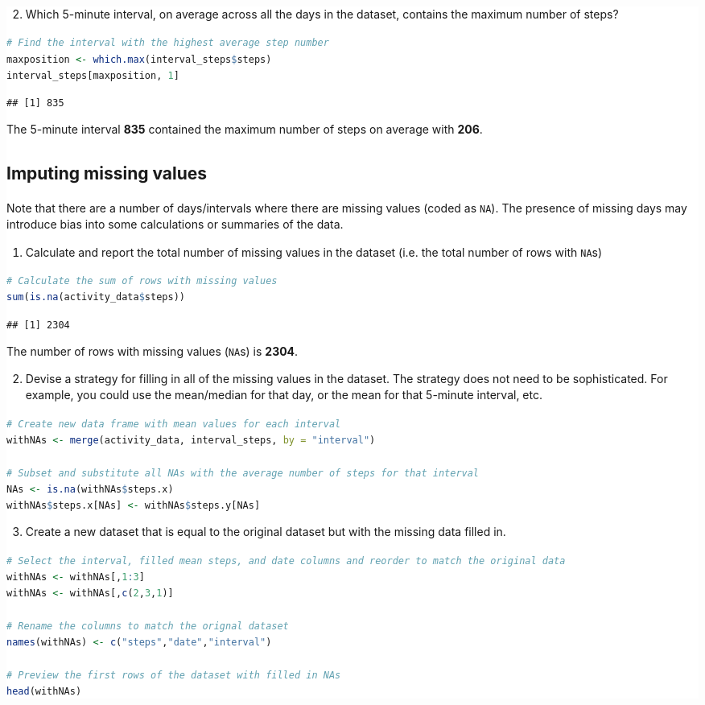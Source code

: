 
2. Which 5-minute interval, on average across all the days in the dataset, contains the maximum number of steps?


```r
# Find the interval with the highest average step number
maxposition <- which.max(interval_steps$steps)
interval_steps[maxposition, 1]
```

```
## [1] 835
```

The 5-minute interval **835** contained the maximum number of steps on average with **206**.

## Imputing missing values
Note that there are a number of days/intervals where there are missing values (coded as  `NA`). The presence of missing days may introduce bias into some calculations or summaries of the data.

1. Calculate and report the total number of missing values in the dataset (i.e. the total number of rows with `NA`s)

```r
# Calculate the sum of rows with missing values
sum(is.na(activity_data$steps))
```

```
## [1] 2304
```
The number of rows with missing values (`NA`s) is **2304**.

2. Devise a strategy for filling in all of the missing values in the dataset. The strategy does not need to be sophisticated. For example, you could use the mean/median for that day, or the mean for that 5-minute interval, etc.

```r
# Create new data frame with mean values for each interval
withNAs <- merge(activity_data, interval_steps, by = "interval")

# Subset and substitute all NAs with the average number of steps for that interval
NAs <- is.na(withNAs$steps.x)
withNAs$steps.x[NAs] <- withNAs$steps.y[NAs]
```

3. Create a new dataset that is equal to the original dataset but with the missing data filled in.

```r
# Select the interval, filled mean steps, and date columns and reorder to match the original data
withNAs <- withNAs[,1:3]
withNAs <- withNAs[,c(2,3,1)]

# Rename the columns to match the orignal dataset
names(withNAs) <- c("steps","date","interval")

# Preview the first rows of the dataset with filled in NAs
head(withNAs)
```
